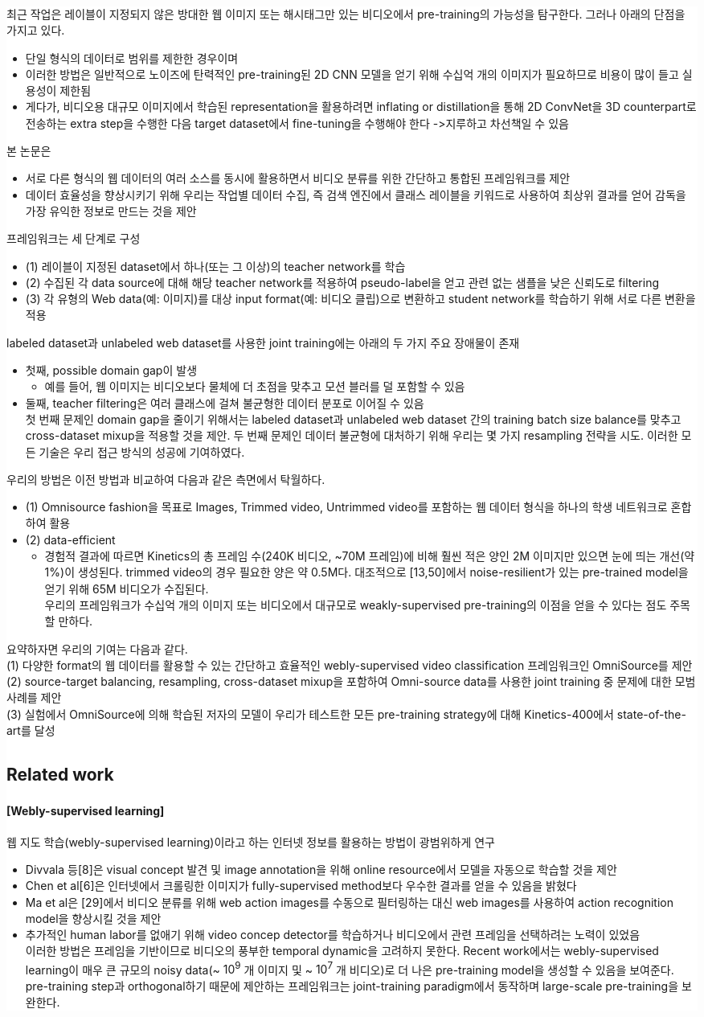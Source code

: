 최근 작업은 레이블이 지정되지 않은 방대한 웹 이미지 또는 해시태그만 있는 비디오에서 pre-training의 가능성을 탐구한다. 그러나 아래의 단점을 가지고 있다.  
- 단일 형식의 데이터로 범위를 제한한 경우이며  
- 이러한 방법은 일반적으로 노이즈에 탄력적인 pre-training된 2D CNN 모델을 얻기 위해 수십억 개의 이미지가 필요하므로 비용이 많이 들고 실용성이 제한됨  
- 게다가, 비디오용 대규모 이미지에서 학습된 representation을 활용하려면 inflating or distillation을 통해 2D ConvNet을 3D counterpart로 전송하는 extra step을 수행한 다음 target dataset에서 fine-tuning을 수행해야 한다 ->지루하고 차선책일 수 있음  

본 논문은  
- 서로 다른 형식의 웹 데이터의 여러 소스를 동시에 활용하면서 비디오 분류를 위한 간단하고 통합된 프레임워크를 제안  
- 데이터 효율성을 향상시키기 위해 우리는 작업별 데이터 수집, 즉 검색 엔진에서 클래스 레이블을 키워드로 사용하여 최상위 결과를 얻어 감독을 가장 유익한 정보로 만드는 것을 제안  

프레임워크는 세 단계로 구성  
- (1) 레이블이 지정된 dataset에서 하나(또는 그 이상)의 teacher network를 학습  
- (2) 수집된 각 data source에 대해 해당 teacher network를 적용하여 pseudo-label을 얻고 관련 없는 샘플을 낮은 신뢰도로 filtering  
- (3) 각 유형의 Web data(예: 이미지)를 대상 input format(예: 비디오 클립)으로 변환하고 student network를 학습하기 위해 서로 다른 변환을 적용  

labeled dataset과 unlabeled web dataset를 사용한 joint training에는 아래의 두 가지 주요 장애물이 존재  
- 첫째, possible domain gap이 발생  
   + 예를 들어, 웹 이미지는 비디오보다 물체에 더 초점을 맞추고 모션 블러를 덜 포함할 수 있음  
- 둘째, teacher filtering은 여러 클래스에 걸쳐 불균형한 데이터 분포로 이어질 수 있음  
첫 번째 문제인 domain gap을 줄이기 위해서는 labeled dataset과 unlabeled web dataset 간의  training batch size balance를 맞추고 cross-dataset mixup을 적용할 것을 제안. 두 번째 문제인 데이터 불균형에 대처하기 위해 우리는 몇 가지 resampling 전략을 시도. 이러한 모든 기술은 우리 접근 방식의 성공에 기여하였다.  

우리의 방법은 이전 방법과 비교하여 다음과 같은 측면에서 탁월하다.  
- (1) Omnisource fashion을 목표로 Images, Trimmed video, Untrimmed video를 포함하는 웹 데이터 형식을 하나의 학생 네트워크로 혼합하여 활용  
- (2) data-efficient  
  + 경험적 결과에 따르면 Kinetics의 총 프레임 수(240K 비디오, ~70M 프레임)에 비해 훨씬 적은 양인 2M 이미지만 있으면 눈에 띄는 개선(약 1%)이 생성된다. trimmed video의 경우 필요한 양은 약 0.5M다. 대조적으로 [13,50]에서 noise-resilient가 있는 pre-trained model을 얻기 위해 65M 비디오가 수집된다.  
우리의 프레임워크가 수십억 개의 이미지 또는 비디오에서 대규모로 weakly-supervised pre-training의 이점을 얻을 수 있다는 점도 주목할 만하다.  

요약하자면 우리의 기여는 다음과 같다.   
(1) 다양한 format의 웹 데이터를 활용할 수 있는 간단하고 효율적인 webly-supervised video classification 프레임워크인 OmniSource를 제안  
(2) source-target balancing, resampling, cross-dataset mixup을 포함하여 Omni-source data를 사용한 joint training 중 문제에 대한 모범 사례를 제안  
(3) 실험에서 OmniSource에 의해 학습된 저자의 모델이 우리가 테스트한 모든 pre-training strategy에 대해 Kinetics-400에서 state-of-the-art를 달성  

## Related work  

#### [Webly-supervised learning]  
웹 지도 학습(webly-supervised learning)이라고 하는 인터넷 정보를 활용하는 방법이 광범위하게 연구  
- Divvala 등[8]은 visual concept  발견 및 image annotation을 위해 online resource에서 모델을 자동으로 학습할 것을 제안  
- Chen et al[6]은 인터넷에서 크롤링한 이미지가 fully-supervised method보다 우수한 결과를 얻을 수 있음을 밝혔다  
- Ma et al은 [29]에서 비디오 분류를 위해 web action images를 수동으로 필터링하는 대신 web images를 사용하여 action recognition model을 향상시킬 것을 제안  
- 추가적인 human labor를 없애기 위해 video concep detector를 학습하거나 비디오에서 관련 프레임을 선택하려는 노력이 있었음  
이러한 방법은 프레임을 기반이므로 비디오의 풍부한 temporal dynamic을 고려하지 못한다. Recent work에서는 webly-supervised learning이 매우 큰 규모의 noisy data(~ $10^{9}$ 개 이미지 및 ~ $10^{7}$ 개 비디오)로 더 나은 pre-training model을 생성할 수 있음을 보여준다. pre-training step과 orthogonal하기 때문에 제안하는 프레임워크는 joint-training paradigm에서 동작하며 large-scale pre-training을 보완한다.  
